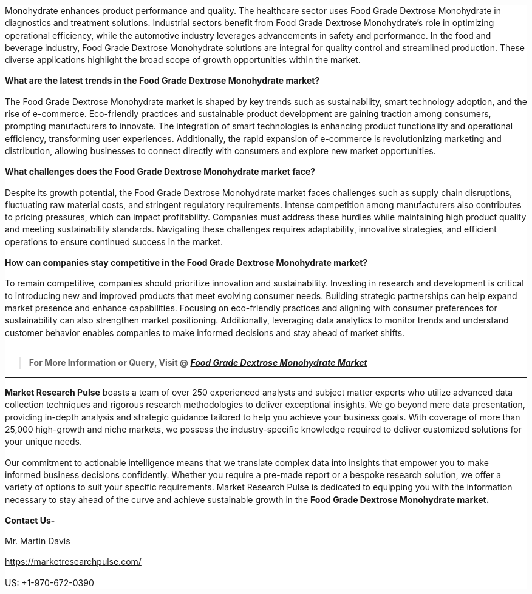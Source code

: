 Monohydrate enhances product performance and quality. The healthcare sector uses Food Grade Dextrose Monohydrate in diagnostics and treatment solutions. Industrial sectors benefit from Food Grade Dextrose Monohydrate&rsquo;s role in optimizing operational efficiency, while the automotive industry leverages advancements in safety and performance. In the food and beverage industry, Food Grade Dextrose Monohydrate solutions are integral for quality control and streamlined production. These diverse applications highlight the broad scope of growth opportunities within the market.</p><p><strong>What are the latest trends in the Food Grade Dextrose Monohydrate market?</strong></p><p>The Food Grade Dextrose Monohydrate market is shaped by key trends such as sustainability, smart technology adoption, and the rise of e-commerce. Eco-friendly practices and sustainable product development are gaining traction among consumers, prompting manufacturers to innovate. The integration of smart technologies is enhancing product functionality and operational efficiency, transforming user experiences. Additionally, the rapid expansion of e-commerce is revolutionizing marketing and distribution, allowing businesses to connect directly with consumers and explore new market opportunities.</p><p><strong>What challenges does the Food Grade Dextrose Monohydrate market face?</strong></p><p>Despite its growth potential, the Food Grade Dextrose Monohydrate market faces challenges such as supply chain disruptions, fluctuating raw material costs, and stringent regulatory requirements. Intense competition among manufacturers also contributes to pricing pressures, which can impact profitability. Companies must address these hurdles while maintaining high product quality and meeting sustainability standards. Navigating these challenges requires adaptability, innovative strategies, and efficient operations to ensure continued success in the market.</p><p><strong>How can companies stay competitive in the Food Grade Dextrose Monohydrate market?</strong></p><p>To remain competitive, companies should prioritize innovation and sustainability. Investing in research and development is critical to introducing new and improved products that meet evolving consumer needs. Building strategic partnerships can help expand market presence and enhance capabilities. Focusing on eco-friendly practices and aligning with consumer preferences for sustainability can also strengthen market positioning. Additionally, leveraging data analytics to monitor trends and understand customer behavior enables companies to make informed decisions and stay ahead of market shifts.</p><hr /><blockquote><p><strong>For More Information or Query, Visit @&nbsp;<em><a href="https://marketresearchpulse.com/report/134581/food-grade-dextrose-monohydrate-market?utm_source=Linkedin&utm_medium=023">Food Grade Dextrose Monohydrate Market</a></em></strong></p></blockquote><hr /><p><strong>Market Research Pulse</strong> boasts a team of over 250 experienced analysts and subject matter experts who utilize advanced data collection techniques and rigorous research methodologies to deliver exceptional insights. We go beyond mere data presentation, providing in-depth analysis and strategic guidance tailored to help you achieve your business goals. With coverage of more than 25,000 high-growth and niche markets, we possess the industry-specific knowledge required to deliver customized solutions for your unique needs.</p><p>Our commitment to actionable intelligence means that we translate complex data into insights that empower you to make informed business decisions confidently. Whether you require a pre-made report or a bespoke research solution, we offer a variety of options to suit your specific requirements. Market Research Pulse is dedicated to equipping you with the information necessary to stay ahead of the curve and achieve sustainable growth in the <strong>Food Grade Dextrose Monohydrate market.</strong></p><p><strong>Contact Us-</strong></p><p>Mr. Martin Davis</p><p>https://marketresearchpulse.com/</p><p>US: +1-970-672-0390</p>
